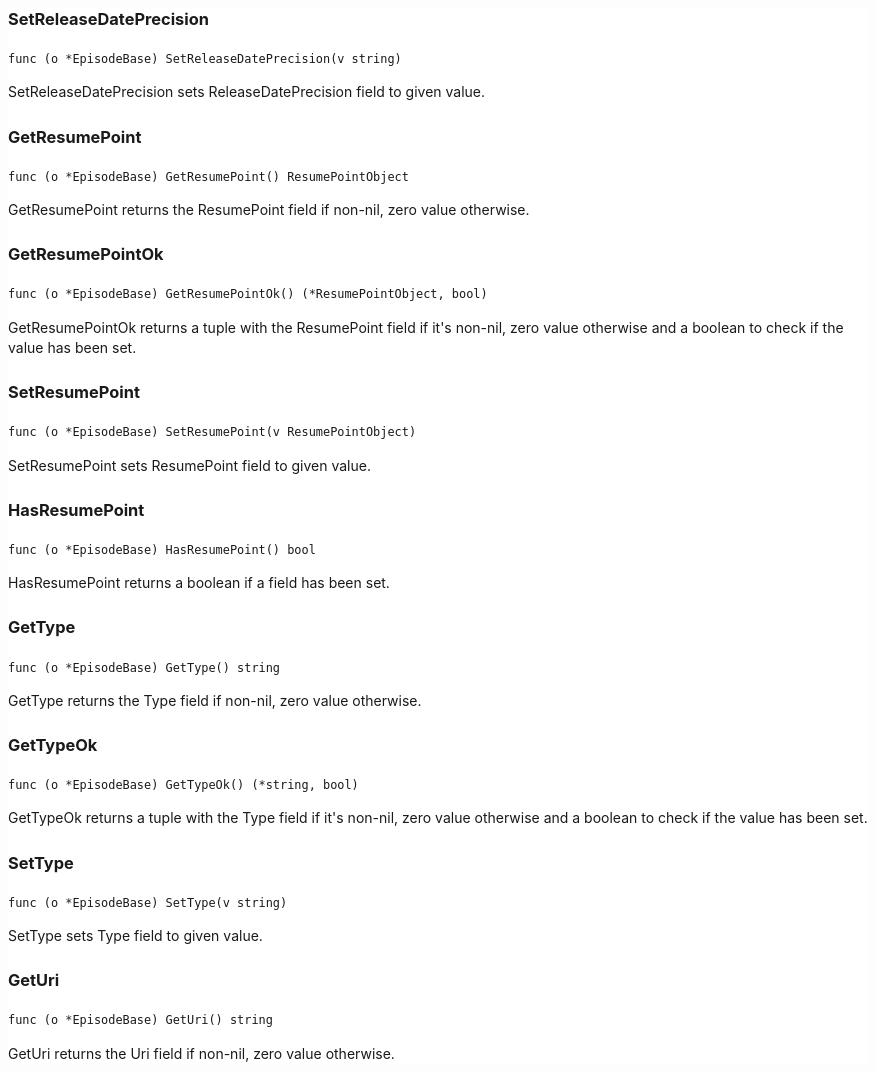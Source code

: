### SetReleaseDatePrecision

`func (o *EpisodeBase) SetReleaseDatePrecision(v string)`

SetReleaseDatePrecision sets ReleaseDatePrecision field to given value.


### GetResumePoint

`func (o *EpisodeBase) GetResumePoint() ResumePointObject`

GetResumePoint returns the ResumePoint field if non-nil, zero value otherwise.

### GetResumePointOk

`func (o *EpisodeBase) GetResumePointOk() (*ResumePointObject, bool)`

GetResumePointOk returns a tuple with the ResumePoint field if it's non-nil, zero value otherwise
and a boolean to check if the value has been set.

### SetResumePoint

`func (o *EpisodeBase) SetResumePoint(v ResumePointObject)`

SetResumePoint sets ResumePoint field to given value.

### HasResumePoint

`func (o *EpisodeBase) HasResumePoint() bool`

HasResumePoint returns a boolean if a field has been set.

### GetType

`func (o *EpisodeBase) GetType() string`

GetType returns the Type field if non-nil, zero value otherwise.

### GetTypeOk

`func (o *EpisodeBase) GetTypeOk() (*string, bool)`

GetTypeOk returns a tuple with the Type field if it's non-nil, zero value otherwise
and a boolean to check if the value has been set.

### SetType

`func (o *EpisodeBase) SetType(v string)`

SetType sets Type field to given value.


### GetUri

`func (o *EpisodeBase) GetUri() string`

GetUri returns the Uri field if non-nil, zero value otherwise.
